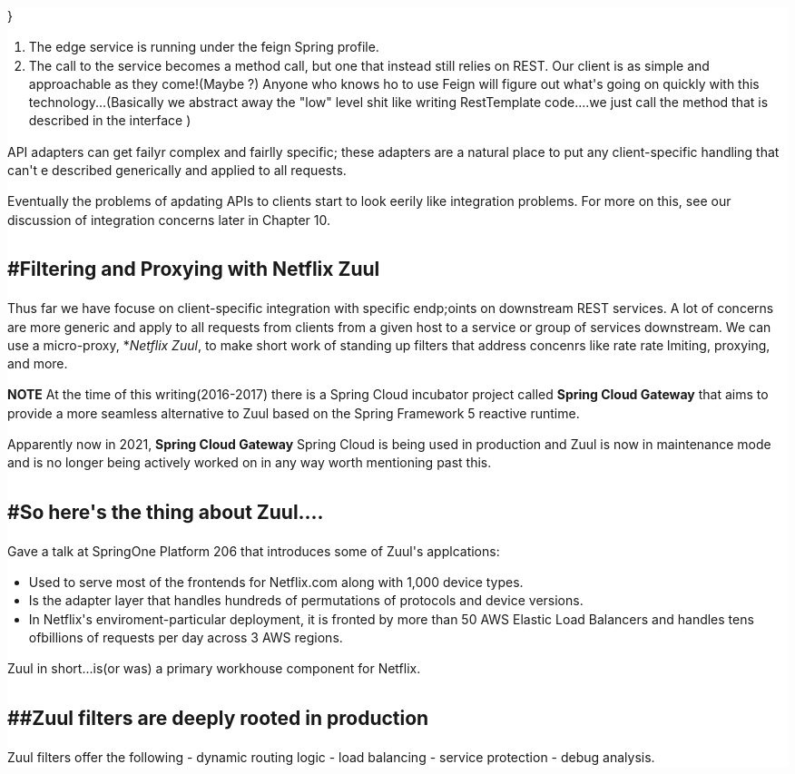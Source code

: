     
}

1. The edge service is running under the feign Spring profile.
2. The call to the service becomes a method call, but one
    that instead still relies on REST.  Our client is as simple and 
    approachable as they come!(Maybe ?)
    Anyone who knows ho to use Feign will figure out what's going on quickly with this technology...(Basically we abstract away the "low" level shit like writing RestTemplate code....we just call the method that is described in the interface )

API adapters can get failyr complex and fairlly specific; these adapters are a natural place to put any client-specific handling
that can't e described generically and applied to all requests.

Eventually the problems of apdating APIs to clients start to look eerily like integration problems. For more on this, see our discussion of integration concerns later in Chapter 10.




#Filtering and Proxying with Netflix Zuul
-------------------------------------------
Thus far we have focuse on client-specific integration with specific endp;oints on
downstream REST services.  A lot of concerns are more generic and apply to all requests
from clients from a given host to a service or group of services downstream.  We can use
a micro-proxy, **Netflix Zuul*, to make short work of standing up filters that address 
concenrs like rate rate lmiting, proxying, and more.



**NOTE**
At the time of this writing(2016-2017) there is a Spring Cloud incubator project called 
**Spring Cloud Gateway** that aims to provide a more seamless alternative to Zuul based on
the Spring Framework 5 reactive runtime.

Apparently now in 2021, **Spring Cloud Gateway** Spring Cloud is being used in production and 
Zuul is now in maintenance mode and is no longer being actively worked on in any way worth mentioning
past this.


#So here's the thing about Zuul....
---------------------------------------------------------
Gave a talk at SpringOne Platform 206 that introduces
some of Zuul's applcations:

-   Used to serve most of the frontends for Netflix.com
    along with 1,000 device types.
-   Is the adapter layer that handles hundreds of permutations of
    protocols and device versions.
-   In Netflix's enviroment-particular deployment, it is fronted by more than
    50 AWS Elastic Load Balancers and handles tens ofbillions of
    requests per day across 3 AWS regions.

Zuul in short...is(or was) a primary workhouse component for Netflix.

##Zuul filters are deeply rooted in production
--------------------------------------------------------------
Zuul filters offer the following
    -   dynamic routing logic
    -   load balancing
    -   service protection
    -   debug analysis.
    
